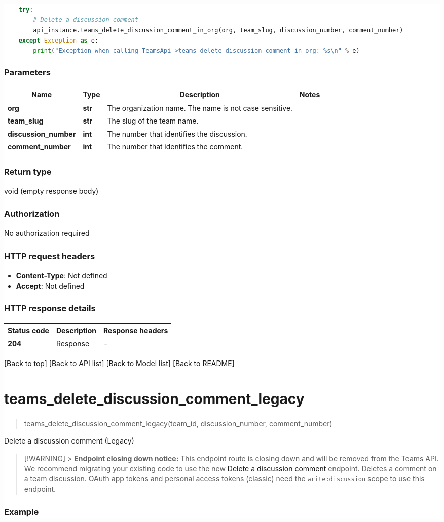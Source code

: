 ```python
    try:
        # Delete a discussion comment
        api_instance.teams_delete_discussion_comment_in_org(org, team_slug, discussion_number, comment_number)
    except Exception as e:
        print("Exception when calling TeamsApi->teams_delete_discussion_comment_in_org: %s\n" % e)
```



### Parameters


Name | Type | Description  | Notes
------------- | ------------- | ------------- | -------------
 **org** | **str**| The organization name. The name is not case sensitive. | 
 **team_slug** | **str**| The slug of the team name. | 
 **discussion_number** | **int**| The number that identifies the discussion. | 
 **comment_number** | **int**| The number that identifies the comment. | 

### Return type

void (empty response body)

### Authorization

No authorization required

### HTTP request headers

 - **Content-Type**: Not defined
 - **Accept**: Not defined

### HTTP response details

| Status code | Description | Response headers |
|-------------|-------------|------------------|
**204** | Response |  -  |

[[Back to top]](#) [[Back to API list]](../README.md#documentation-for-api-endpoints) [[Back to Model list]](../README.md#documentation-for-models) [[Back to README]](../README.md)

# **teams_delete_discussion_comment_legacy**
> teams_delete_discussion_comment_legacy(team_id, discussion_number, comment_number)

Delete a discussion comment (Legacy)

> [!WARNING] > **Endpoint closing down notice:** This endpoint route is closing down and will be removed from the Teams API. We recommend migrating your existing code to use the new [Delete a discussion comment](https://docs.github.com/rest/teams/discussion-comments#delete-a-discussion-comment) endpoint.  Deletes a comment on a team discussion.  OAuth app tokens and personal access tokens (classic) need the `write:discussion` scope to use this endpoint.

### Example
